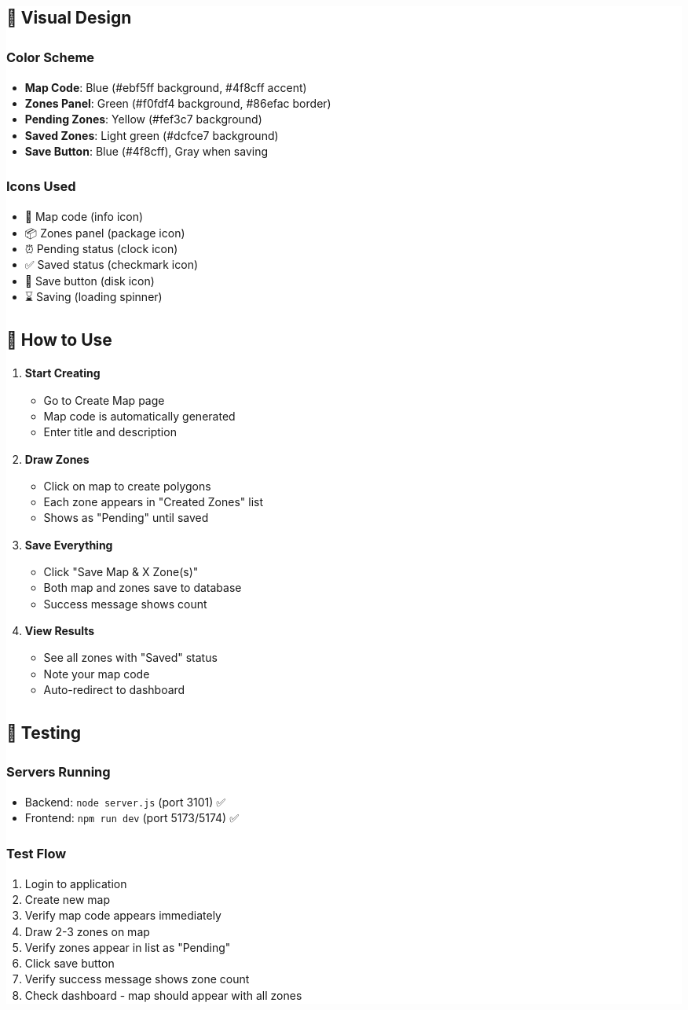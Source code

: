 ## 🎨 Visual Design

### Color Scheme
- **Map Code**: Blue (#ebf5ff background, #4f8cff accent)
- **Zones Panel**: Green (#f0fdf4 background, #86efac border)
- **Pending Zones**: Yellow (#fef3c7 background)
- **Saved Zones**: Light green (#dcfce7 background)
- **Save Button**: Blue (#4f8cff), Gray when saving

### Icons Used
- 🔖 Map code (info icon)
- 📦 Zones panel (package icon)
- ⏰ Pending status (clock icon)
- ✅ Saved status (checkmark icon)
- 💾 Save button (disk icon)
- ⌛ Saving (loading spinner)

## 🚀 How to Use

1. **Start Creating**
   - Go to Create Map page
   - Map code is automatically generated
   - Enter title and description

2. **Draw Zones**
   - Click on map to create polygons
   - Each zone appears in "Created Zones" list
   - Shows as "Pending" until saved

3. **Save Everything**
   - Click "Save Map & X Zone(s)"
   - Both map and zones save to database
   - Success message shows count

4. **View Results**
   - See all zones with "Saved" status
   - Note your map code
   - Auto-redirect to dashboard

## 🧪 Testing

### Servers Running
- Backend: `node server.js` (port 3101) ✅
- Frontend: `npm run dev` (port 5173/5174) ✅

### Test Flow
1. Login to application
2. Create new map
3. Verify map code appears immediately
4. Draw 2-3 zones on map
5. Verify zones appear in list as "Pending"
6. Click save button
7. Verify success message shows zone count
8. Check dashboard - map should appear with all zones
